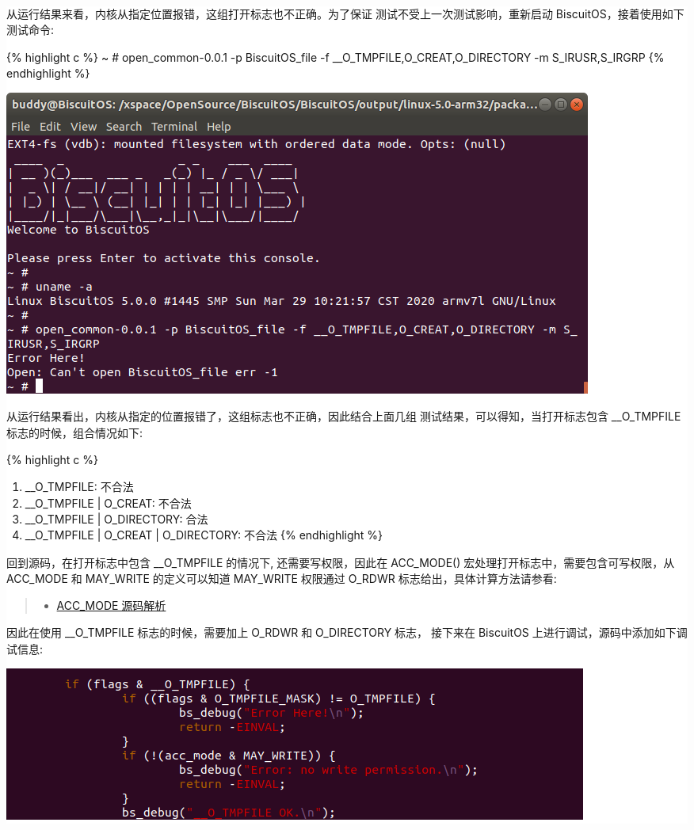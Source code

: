 从运行结果来看，内核从指定位置报错，这组打开标志也不正确。为了保证
测试不受上一次测试影响，重新启动 BiscuitOS，接着使用如下测试命令:

{% highlight c %}
~ # open_common-0.0.1 -p BiscuitOS_file -f __O_TMPFILE,O_CREAT,O_DIRECTORY -m S_IRUSR,S_IRGRP
{% endhighlight %}

![](/assets/PDB/RPI/RPI000572.png)

从运行结果看出，内核从指定的位置报错了，这组标志也不正确，因此结合上面几组
测试结果，可以得知，当打开标志包含 __O_TMPFILE 标志的时候，组合情况如下:

{% highlight c %}
1) __O_TMPFILE: 不合法
2) __O_TMPFILE | O_CREAT: 不合法
3) __O_TMPFILE | O_DIRECTORY: 合法
4) __O_TMPFILE | O_CREAT | O_DIRECTORY: 不合法
{% endhighlight %}

回到源码，在打开标志中包含 \_\_O_TMPFILE 的情况下, 还需要写权限，因此在
ACC_MODE() 宏处理打开标志中，需要包含可写权限，从 ACC_MODE 和 MAY_WRITE
的定义可以知道 MAY_WRITE 权限通过 O_RDWR 标志给出，具体计算方法请参看:

> - [ACC_MODE 源码解析](#A0000001)

因此在使用 \_\_O_TMPFILE 标志的时候，需要加上 O_RDWR 和 O_DIRECTORY 标志，
接下来在 BiscuitOS 上进行调试，源码中添加如下调试信息:

![](/assets/PDB/RPI/RPI000573.png)
